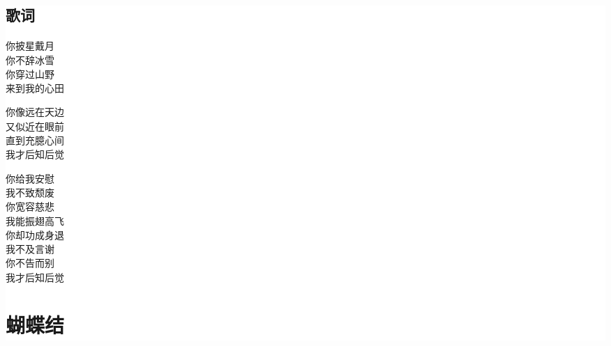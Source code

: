 ## 歌词

你披星戴月  
你不辞冰雪  
你穿过山野  
来到我的心田

你像远在天边  
又似近在眼前  
直到充臆心间  
我才后知后觉

你给我安慰  
我不致颓废  
你宽容慈悲  
我能振翅高飞  
你却功成身退  
我不及言谢  
你不告而别  
我才后知后觉

# 蝴蝶结
